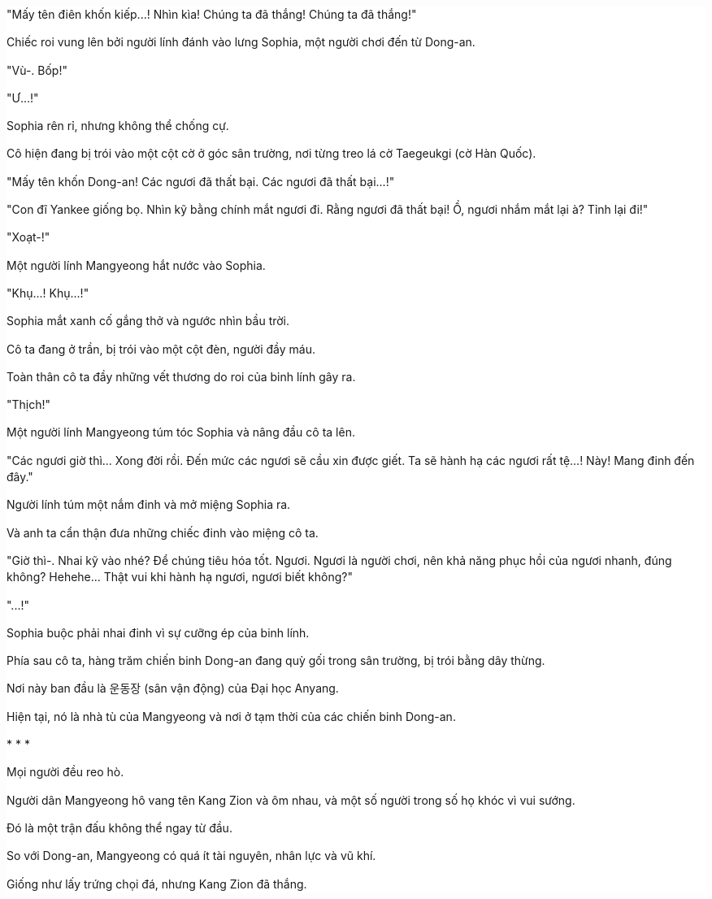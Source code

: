 "Mấy tên điên khốn kiếp...! Nhìn kìa! Chúng ta đã thắng! Chúng ta đã thắng!"

Chiếc roi vung lên bởi người lính đánh vào lưng Sophia, một người chơi đến từ Dong-an.

"Vù-. Bốp!"

"Ư...!"

Sophia rên rỉ, nhưng không thể chống cự.

Cô hiện đang bị trói vào một cột cờ ở góc sân trường, nơi từng treo lá cờ Taegeukgi (cờ Hàn Quốc).

"Mấy tên khốn Dong-an! Các ngươi đã thất bại. Các ngươi đã thất bại...!"

"Con đĩ Yankee giống bọ. Nhìn kỹ bằng chính mắt ngươi đi. Rằng ngươi đã thất bại! Ồ, ngươi nhắm mắt lại à? Tỉnh lại đi!"

"Xoạt-!"

Một người lính Mangyeong hắt nước vào Sophia.

"Khụ...! Khụ...!"

Sophia mắt xanh cố gắng thở và ngước nhìn bầu trời.

Cô ta đang ở trần, bị trói vào một cột đèn, người đầy máu.

Toàn thân cô ta đầy những vết thương do roi của binh lính gây ra.

"Thịch!"

Một người lính Mangyeong túm tóc Sophia và nâng đầu cô ta lên.

"Các ngươi giờ thì... Xong đời rồi. Đến mức các ngươi sẽ cầu xin được giết. Ta sẽ hành hạ các ngươi rất tệ...! Này! Mang đinh đến đây."

Người lính túm một nắm đinh và mở miệng Sophia ra.

Và anh ta cẩn thận đưa những chiếc đinh vào miệng cô ta.

"Giờ thì-. Nhai kỹ vào nhé? Để chúng tiêu hóa tốt. Ngươi. Ngươi là người chơi, nên khả năng phục hồi của ngươi nhanh, đúng không? Hehehe... Thật vui khi hành hạ ngươi, ngươi biết không?"

"...!"

Sophia buộc phải nhai đinh vì sự cưỡng ép của binh lính.

Phía sau cô ta, hàng trăm chiến binh Dong-an đang quỳ gối trong sân trường, bị trói bằng dây thừng.

Nơi này ban đầu là 운동장 (sân vận động) của Đại học Anyang.

Hiện tại, nó là nhà tù của Mangyeong và nơi ở tạm thời của các chiến binh Dong-an.

\* \* \*

Mọi người đều reo hò.

Người dân Mangyeong hô vang tên Kang Zion và ôm nhau, và một số người trong số họ khóc vì vui sướng.

Đó là một trận đấu không thể ngay từ đầu.

So với Dong-an, Mangyeong có quá ít tài nguyên, nhân lực và vũ khí.

Giống như lấy trứng chọi đá, nhưng Kang Zion đã thắng.

